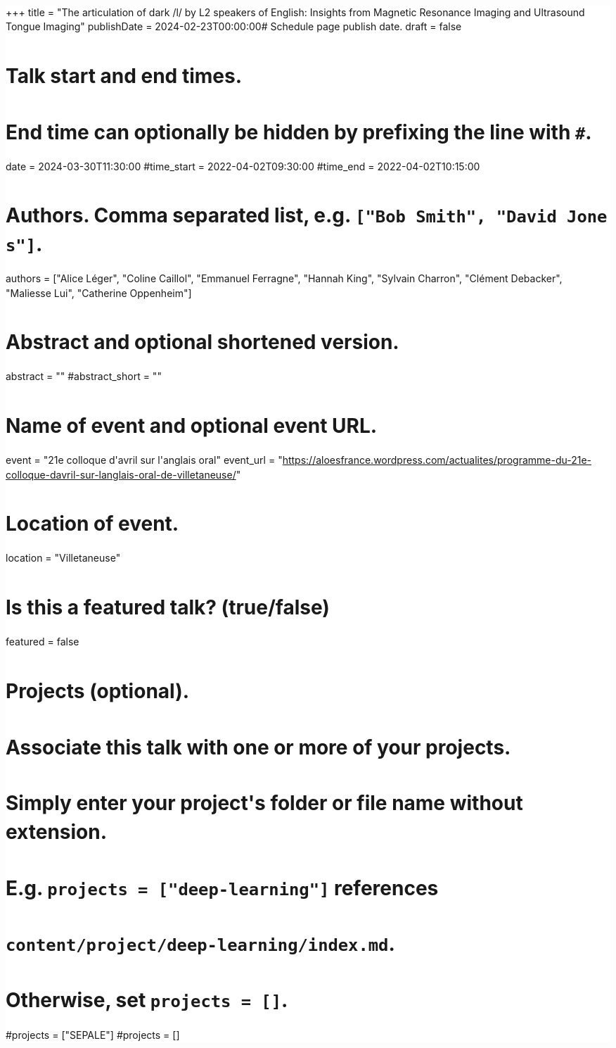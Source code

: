 +++
title = "The articulation of dark /l/ by L2 speakers of English: Insights from Magnetic Resonance Imaging and Ultrasound Tongue Imaging"
publishDate = 2024-02-23T00:00:00# Schedule page publish date.
draft = false

# Talk start and end times.
#   End time can optionally be hidden by prefixing the line with `#`.
date = 2024-03-30T11:30:00
#time_start = 2022-04-02T09:30:00
#time_end = 2022-04-02T10:15:00

# Authors. Comma separated list, e.g. `["Bob Smith", "David Jones"]`.
authors = ["Alice Léger", "Coline Caillol", "Emmanuel Ferragne", "Hannah King", "Sylvain Charron", "Clément Debacker", "Maliesse Lui", "Catherine Oppenheim"]

# Abstract and optional shortened version.
abstract = ""
#abstract_short = ""

# Name of event and optional event URL.
event = "21e colloque d'avril sur l'anglais oral"
event_url = "https://aloesfrance.wordpress.com/actualites/programme-du-21e-colloque-davril-sur-langlais-oral-de-villetaneuse/"

# Location of event.
location = "Villetaneuse"

# Is this a featured talk? (true/false)
featured = false

# Projects (optional).
#   Associate this talk with one or more of your projects.
#   Simply enter your project's folder or file name without extension.
#   E.g. `projects = ["deep-learning"]` references 
#   `content/project/deep-learning/index.md`.
#   Otherwise, set `projects = []`.
#projects = ["SEPALE"]
#projects = []

